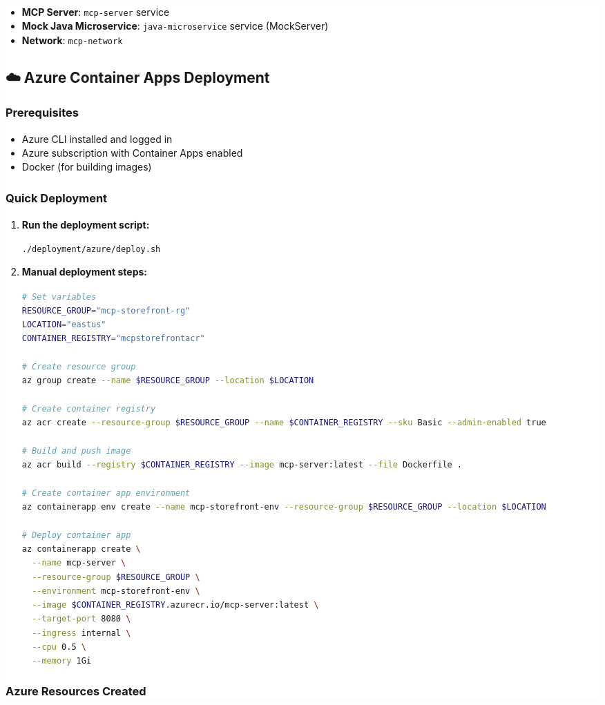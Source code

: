 - **MCP Server**: `mcp-server` service
- **Mock Java Microservice**: `java-microservice` service (MockServer)
- **Network**: `mcp-network`

## ☁️ Azure Container Apps Deployment

### Prerequisites
- Azure CLI installed and logged in
- Azure subscription with Container Apps enabled
- Docker (for building images)

### Quick Deployment

1. **Run the deployment script:**
   ```bash
   ./deployment/azure/deploy.sh
   ```

2. **Manual deployment steps:**
   ```bash
   # Set variables
   RESOURCE_GROUP="mcp-storefront-rg"
   LOCATION="eastus"
   CONTAINER_REGISTRY="mcpstorefrontacr"
   
   # Create resource group
   az group create --name $RESOURCE_GROUP --location $LOCATION
   
   # Create container registry
   az acr create --resource-group $RESOURCE_GROUP --name $CONTAINER_REGISTRY --sku Basic --admin-enabled true
   
   # Build and push image
   az acr build --registry $CONTAINER_REGISTRY --image mcp-server:latest --file Dockerfile .
   
   # Create container app environment
   az containerapp env create --name mcp-storefront-env --resource-group $RESOURCE_GROUP --location $LOCATION
   
   # Deploy container app
   az containerapp create \
     --name mcp-server \
     --resource-group $RESOURCE_GROUP \
     --environment mcp-storefront-env \
     --image $CONTAINER_REGISTRY.azurecr.io/mcp-server:latest \
     --target-port 8080 \
     --ingress internal \
     --cpu 0.5 \
     --memory 1Gi
   ```

### Azure Resources Created
